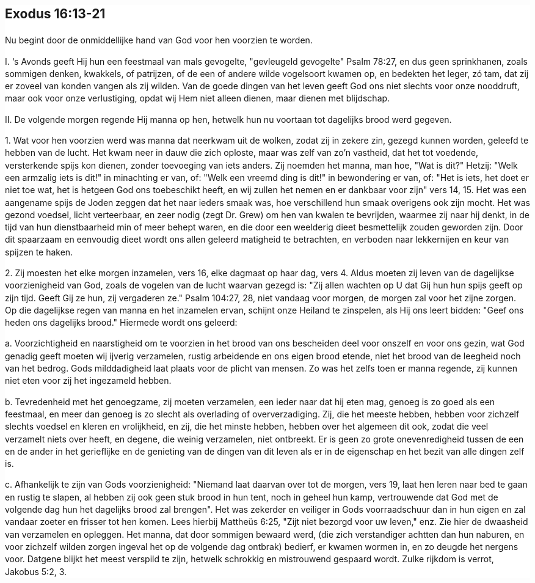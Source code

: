 ## Exodus 16:13-21 

Nu begint door de onmiddellijke hand van God voor hen voorzien te worden.

I. ‘s Avonds geeft Hij hun een feestmaal van mals gevogelte, "gevleugeld gevogelte" Psalm 78:27, en dus geen sprinkhanen, zoals sommigen denken, kwakkels, of patrijzen, of de een of andere wilde vogelsoort kwamen op, en bedekten het leger, zó tam, dat zij er zoveel van konden vangen als zij wilden. Van de goede dingen van het leven geeft God ons niet slechts voor onze nooddruft, maar ook voor onze verlustiging, opdat wij Hem niet alleen dienen, maar dienen met blijdschap.

II. De volgende morgen regende Hij manna op hen, hetwelk hun nu voortaan tot dagelijks brood werd gegeven.

1\. Wat voor hen voorzien werd was manna dat neerkwam uit de wolken, zodat zij in zekere zin, gezegd kunnen worden, geleefd te hebben van de lucht. Het kwam neer in dauw die zich oploste, maar was zelf van zo’n vastheid, dat het tot voedende, versterkende spijs kon dienen, zonder toevoeging van iets anders. Zij noemden het manna, man hoe, "Wat is dit?" Hetzij: "Welk een armzalig iets is dit!" in minachting er van, of: "Welk een vreemd ding is dit!" in bewondering er van, of: "Het is iets, het doet er niet toe wat, het is hetgeen God ons toebeschikt heeft, en wij zullen het nemen en er dankbaar voor zijn" vers 14, 15. Het was een aangename spijs de Joden zeggen dat het naar ieders smaak was, hoe verschillend hun smaak overigens ook zijn mocht. Het was gezond voedsel, licht verteerbaar, en zeer nodig (zegt Dr. Grew) om hen van kwalen te bevrijden, waarmee zij naar hij denkt, in de tijd van hun dienstbaarheid min of meer behept waren, en die door een weelderig dieet besmettelijk zouden geworden zijn. Door dit spaarzaam en eenvoudig dieet wordt ons allen geleerd matigheid te betrachten, en verboden naar lekkernijen en keur van spijzen te haken.

2\. Zij moesten het elke morgen inzamelen, vers 16, elke dagmaat op haar dag, vers 4. Aldus moeten zij leven van de dagelijkse voorzienigheid van God, zoals de vogelen van de lucht waarvan gezegd is: "Zij allen wachten op U dat Gij hun hun spijs geeft op zijn tijd. Geeft Gij ze hun, zij vergaderen ze." Psalm 104:27, 28, niet vandaag voor morgen, de morgen zal voor het zijne zorgen. Op die dagelijkse regen van manna en het inzamelen ervan, schijnt onze Heiland te zinspelen, als Hij ons leert bidden: "Geef ons heden ons dagelijks brood." Hiermede wordt ons geleerd: 

a. Voorzichtigheid en naarstigheid om te voorzien in het brood van ons bescheiden deel voor onszelf en voor ons gezin, wat God genadig geeft moeten wij ijverig verzamelen, rustig arbeidende en ons eigen brood etende, niet het brood van de leegheid noch van het bedrog. Gods milddadigheid laat plaats voor de plicht van mensen. Zo was het zelfs toen er manna regende, zij kunnen niet eten voor zij het ingezameld hebben.

b. Tevredenheid met het genoegzame, zij moeten verzamelen, een ieder naar dat hij eten mag, genoeg is zo goed als een feestmaal, en meer dan genoeg is zo slecht als overlading of oververzadiging. Zij, die het meeste hebben, hebben voor zichzelf slechts voedsel en kleren en vrolijkheid, en zij, die het minste hebben, hebben over het algemeen dit ook, zodat die veel verzamelt niets over heeft, en degene, die weinig verzamelen, niet ontbreekt. Er is geen zo grote onevenredigheid tussen de een en de ander in het gerieflijke en de genieting van de dingen van dit leven als er in de eigenschap en het bezit van alle dingen zelf is.

c. Afhankelijk te zijn van Gods voorzienigheid: "Niemand laat daarvan over tot de morgen, vers 19, laat hen leren naar bed te gaan en rustig te slapen, al hebben zij ook geen stuk brood in hun tent, noch in geheel hun kamp, vertrouwende dat God met de volgende dag hun het dagelijks brood zal brengen". Het was zekerder en veiliger in Gods voorraadschuur dan in hun eigen en zal vandaar zoeter en frisser tot hen komen. Lees hierbij Mattheüs 6:25, "Zijt niet bezorgd voor uw leven," enz. Zie hier de dwaasheid van verzamelen en opleggen. Het manna, dat door sommigen bewaard werd, (die zich verstandiger achtten dan hun naburen, en voor zichzelf wilden zorgen ingeval het op de volgende dag ontbrak) bedierf, er kwamen wormen in, en zo deugde het nergens voor. Datgene blijkt het meest verspild te zijn, hetwelk schrokkig en mistrouwend gespaard wordt. Zulke rijkdom is verrot, Jakobus 5:2, 3. 
